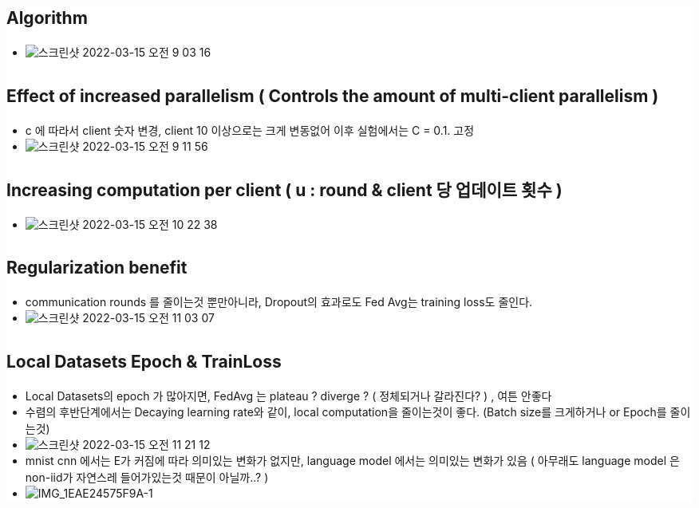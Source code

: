 ## Algorithm
- <img width="757" alt="스크린샷 2022-03-15 오전 9 03 16" src="https://user-images.githubusercontent.com/98244339/158280397-a23a2abb-ba1b-44a3-ab07-a0f59df5a354.png">

## Effect of increased parallelism ( Controls the amount of multi-client parallelism )
- c 에 따라서 client 숫자 변경, client 10 이상으로는 크게 변동없어 이후 실험에서는 C = 0.1. 고정
- <img width="770" alt="스크린샷 2022-03-15 오전 9 11 56" src="https://user-images.githubusercontent.com/98244339/158281167-9753f85d-2385-4bb8-a702-c923243ed39e.png">

## Increasing computation per client ( u : round & client 당 업데이트 횟수 )
- <img width="601" alt="스크린샷 2022-03-15 오전 10 22 38" src="https://user-images.githubusercontent.com/98244339/158287452-f6c44d6d-1f6e-421c-985c-019accb5f4cc.png">

## Regularization benefit
- communication rounds 를 줄이는것 뿐만아니라, Dropout의 효과로도 Fed Avg는 training loss도 줄인다.
- <img width="558" alt="스크린샷 2022-03-15 오전 11 03 07" src="https://user-images.githubusercontent.com/98244339/158291235-53494108-303c-4497-9681-aa2ba89ebc80.png">

## Local Datasets Epoch & TrainLoss
- Local Datasets의 epoch 가 많아지면, FedAvg 는 plateau ? diverge ? ( 정체되거나 갈라진다? ) , 여튼 안좋다
- 수렴의 후반단계에서는 Decaying learning rate와 같이, local computation을 줄이는것이 좋다. (Batch size를 크게하거나 or Epoch를 줄이는것)
- <img width="643" alt="스크린샷 2022-03-15 오전 11 21 12" src="https://user-images.githubusercontent.com/98244339/158293081-38861e6b-06c3-417f-a7e2-4a0a7a31b56d.png">
- mnist cnn 에서는 E가 커짐에 따라 의미있는 변화가 없지만, language model 에서는 의미있는 변화가 있음 ( 아무래도 language model 은 non-iid가 자연스레 들어가있는것 때문이 아닐까..? ) 
- ![IMG_1EAE24575F9A-1](https://user-images.githubusercontent.com/98244339/158294267-bf9639ee-de07-4490-b641-e298b4b4966d.jpeg)


